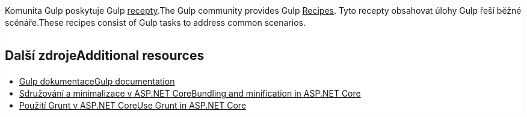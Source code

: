 <span data-ttu-id="21ca1-258">Komunita Gulp poskytuje Gulp [recepty](https://github.com/gulpjs/gulp/blob/master/docs/recipes/README.md).</span><span class="sxs-lookup"><span data-stu-id="21ca1-258">The Gulp community provides Gulp [Recipes](https://github.com/gulpjs/gulp/blob/master/docs/recipes/README.md).</span></span> <span data-ttu-id="21ca1-259">Tyto recepty obsahovat úlohy Gulp řeší běžné scénáře.</span><span class="sxs-lookup"><span data-stu-id="21ca1-259">These recipes consist of Gulp tasks to address common scenarios.</span></span>

## <a name="additional-resources"></a><span data-ttu-id="21ca1-260">Další zdroje</span><span class="sxs-lookup"><span data-stu-id="21ca1-260">Additional resources</span></span>

* [<span data-ttu-id="21ca1-261">Gulp dokumentace</span><span class="sxs-lookup"><span data-stu-id="21ca1-261">Gulp documentation</span></span>](https://github.com/gulpjs/gulp/blob/master/docs/README.md)
* [<span data-ttu-id="21ca1-262">Sdružování a minimalizace v ASP.NET Core</span><span class="sxs-lookup"><span data-stu-id="21ca1-262">Bundling and minification in ASP.NET Core</span></span>](bundling-and-minification.md)
* [<span data-ttu-id="21ca1-263">Použití Grunt v ASP.NET Core</span><span class="sxs-lookup"><span data-stu-id="21ca1-263">Use Grunt in ASP.NET Core</span></span>](using-grunt.md)
